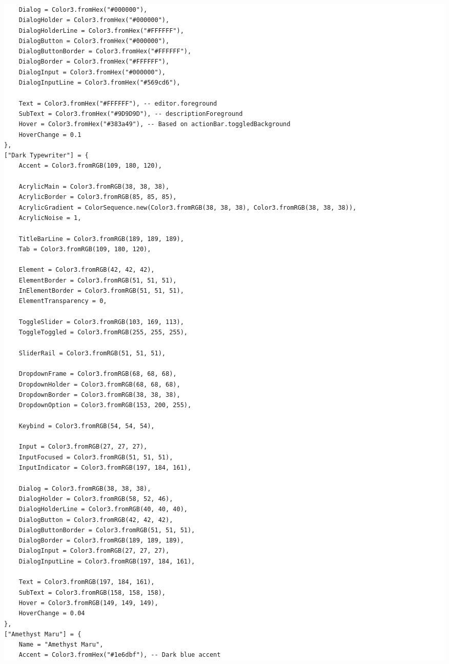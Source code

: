 		Dialog = Color3.fromHex("#000000"),
		DialogHolder = Color3.fromHex("#000000"),
		DialogHolderLine = Color3.fromHex("#FFFFFF"),
		DialogButton = Color3.fromHex("#000000"),
		DialogButtonBorder = Color3.fromHex("#FFFFFF"),
		DialogBorder = Color3.fromHex("#FFFFFF"),
		DialogInput = Color3.fromHex("#000000"),
		DialogInputLine = Color3.fromHex("#569cd6"),

		Text = Color3.fromHex("#FFFFFF"), -- editor.foreground
		SubText = Color3.fromHex("#9D9D9D"), -- descriptionForeground
		Hover = Color3.fromHex("#383a49"), -- Based on actionBar.toggledBackground
		HoverChange = 0.1
	},
	["Dark Typewriter"] = {
		Accent = Color3.fromRGB(109, 180, 120),

		AcrylicMain = Color3.fromRGB(38, 38, 38),
		AcrylicBorder = Color3.fromRGB(85, 85, 85),
		AcrylicGradient = ColorSequence.new(Color3.fromRGB(38, 38, 38), Color3.fromRGB(38, 38, 38)),
		AcrylicNoise = 1,

		TitleBarLine = Color3.fromRGB(189, 189, 189),
		Tab = Color3.fromRGB(109, 180, 120),

		Element = Color3.fromRGB(42, 42, 42),
		ElementBorder = Color3.fromRGB(51, 51, 51),
		InElementBorder = Color3.fromRGB(51, 51, 51),
		ElementTransparency = 0,

		ToggleSlider = Color3.fromRGB(103, 169, 113),
		ToggleToggled = Color3.fromRGB(255, 255, 255),

		SliderRail = Color3.fromRGB(51, 51, 51),

		DropdownFrame = Color3.fromRGB(68, 68, 68),
		DropdownHolder = Color3.fromRGB(68, 68, 68),
		DropdownBorder = Color3.fromRGB(38, 38, 38),
		DropdownOption = Color3.fromRGB(153, 200, 255),

		Keybind = Color3.fromRGB(54, 54, 54),

		Input = Color3.fromRGB(27, 27, 27),
		InputFocused = Color3.fromRGB(51, 51, 51),
		InputIndicator = Color3.fromRGB(197, 184, 161),

		Dialog = Color3.fromRGB(38, 38, 38),
		DialogHolder = Color3.fromRGB(58, 52, 46),
		DialogHolderLine = Color3.fromRGB(40, 40, 40),
		DialogButton = Color3.fromRGB(42, 42, 42),
		DialogButtonBorder = Color3.fromRGB(51, 51, 51),
		DialogBorder = Color3.fromRGB(189, 189, 189),
		DialogInput = Color3.fromRGB(27, 27, 27),
		DialogInputLine = Color3.fromRGB(197, 184, 161),

		Text = Color3.fromRGB(197, 184, 161),
		SubText = Color3.fromRGB(158, 158, 158),
		Hover = Color3.fromRGB(149, 149, 149),
		HoverChange = 0.04
	},
	["Amethyst Maru"] = {
		Name = "Amethyst Maru",
		Accent = Color3.fromHex("#1e6dbf"), -- Dark blue accent
